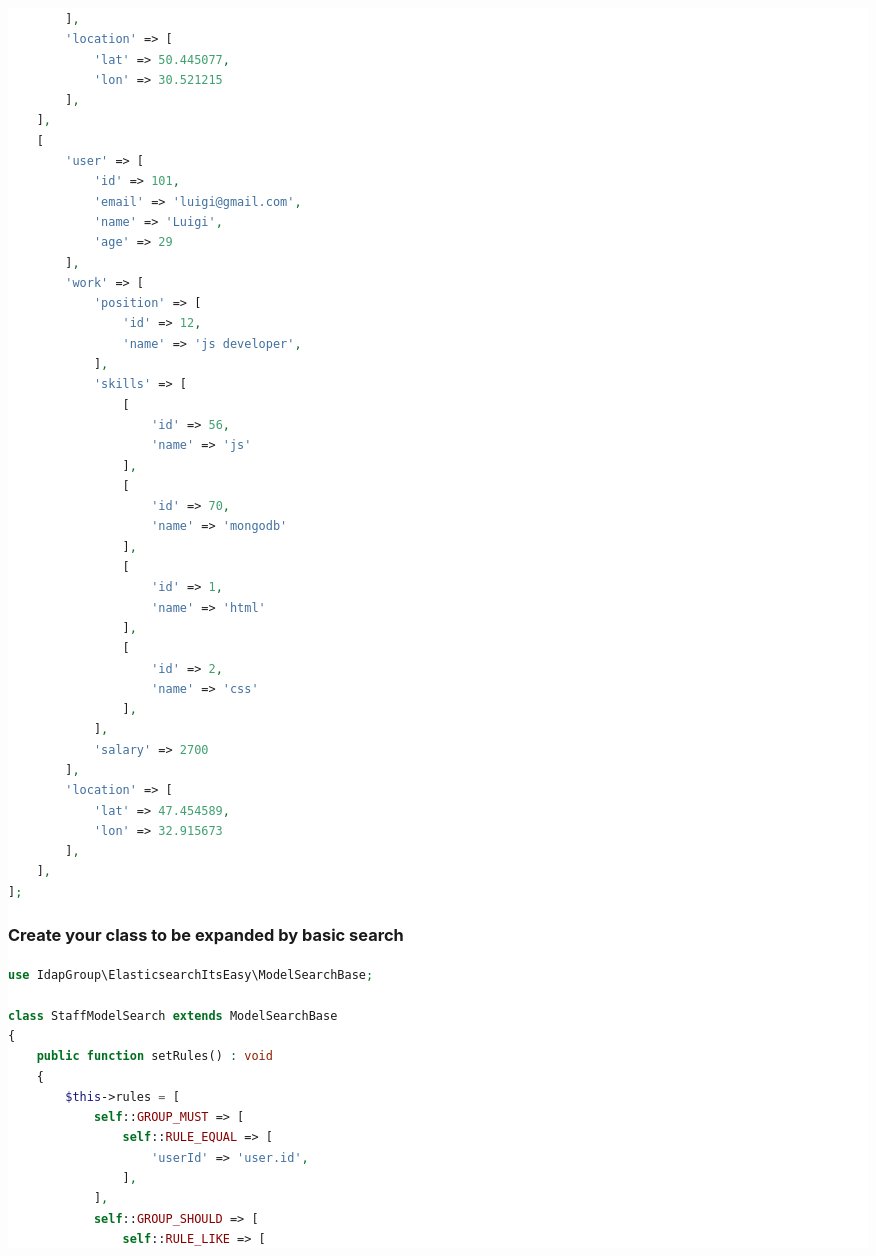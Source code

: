 ```php
        ],
        'location' => [
            'lat' => 50.445077,
            'lon' => 30.521215
        ],
    ],
    [
        'user' => [
            'id' => 101,
            'email' => 'luigi@gmail.com',
            'name' => 'Luigi',
            'age' => 29
        ],
        'work' => [
            'position' => [
                'id' => 12,
                'name' => 'js developer',
            ],
            'skills' => [
                [
                    'id' => 56,
                    'name' => 'js'
                ],
                [
                    'id' => 70,
                    'name' => 'mongodb'
                ],
                [
                    'id' => 1,
                    'name' => 'html'
                ],
                [
                    'id' => 2,
                    'name' => 'css'
                ],
            ],
            'salary' => 2700
        ],
        'location' => [
            'lat' => 47.454589,
            'lon' => 32.915673
        ],
    ],
];
```

### Create your class to be expanded by basic search

```php
use IdapGroup\ElasticsearchItsEasy\ModelSearchBase;

class StaffModelSearch extends ModelSearchBase
{   
    public function setRules() : void
    {
        $this->rules = [
            self::GROUP_MUST => [
                self::RULE_EQUAL => [
                    'userId' => 'user.id',
                ],
            ],
            self::GROUP_SHOULD => [
                self::RULE_LIKE => [
```